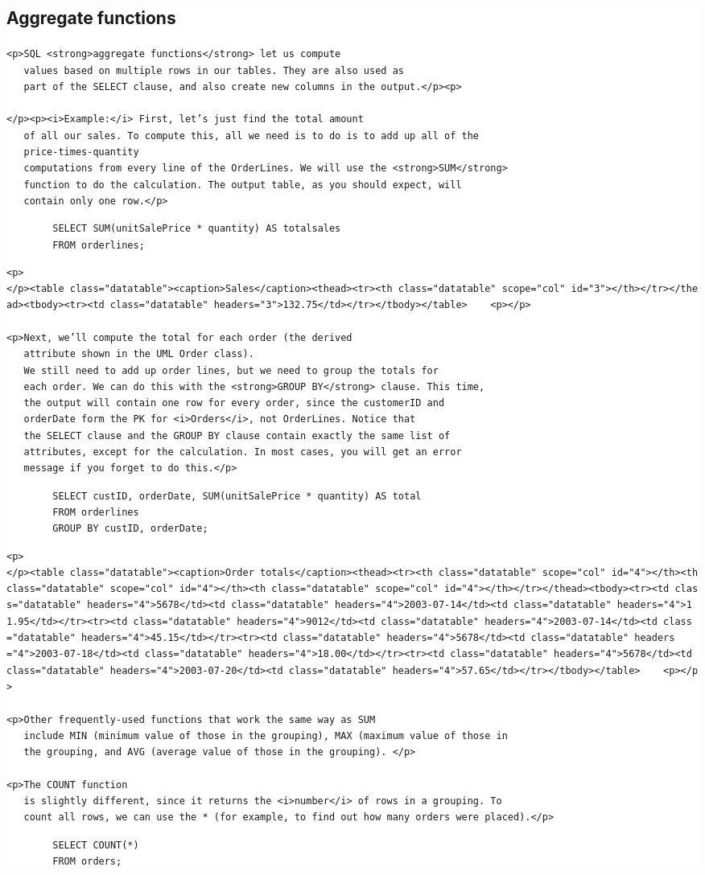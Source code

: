 <h2>Aggregate functions</h2>

    <p>SQL <strong>aggregate functions</strong> let us compute
       values based on multiple rows in our tables. They are also used as
       part of the SELECT clause, and also create new columns in the output.</p><p>

    </p><p><i>Example:</i> First, let’s just find the total amount
       of all our sales. To compute this, all we need is to do is to add up all of the
       price-times-quantity
       computations from every line of the OrderLines. We will use the <strong>SUM</strong>
       function to do the calculation. The output table, as you should expect, will
       contain only one row.</p>
<pre><code class="hljs sql">        <span class="hljs-operator"><span class="hljs-keyword">SELECT</span> <span class="hljs-keyword">SUM</span>(unitSalePrice * quantity) <span class="hljs-keyword">AS</span> totalsales
        <span class="hljs-keyword">FROM</span> orderlines;</span></code></pre>

    <p>
    </p><table class="datatable"><caption>Sales</caption><thead><tr><th class="datatable" scope="col" id="3"></th></tr></thead><tbody><tr><td class="datatable" headers="3">132.75</td></tr></tbody></table>    <p></p>

    <p>Next, we’ll compute the total for each order (the derived
       attribute shown in the UML Order class).
       We still need to add up order lines, but we need to group the totals for
       each order. We can do this with the <strong>GROUP BY</strong> clause. This time,
       the output will contain one row for every order, since the customerID and
       orderDate form the PK for <i>Orders</i>, not OrderLines. Notice that
       the SELECT clause and the GROUP BY clause contain exactly the same list of
       attributes, except for the calculation. In most cases, you will get an error
       message if you forget to do this.</p>
<pre><code class="hljs sql">        <span class="hljs-operator"><span class="hljs-keyword">SELECT</span> custID, orderDate, <span class="hljs-keyword">SUM</span>(unitSalePrice * quantity) <span class="hljs-keyword">AS</span> total
        <span class="hljs-keyword">FROM</span> orderlines
        <span class="hljs-keyword">GROUP</span> <span class="hljs-keyword">BY</span> custID, orderDate;</span></code></pre>

    <p>
    </p><table class="datatable"><caption>Order totals</caption><thead><tr><th class="datatable" scope="col" id="4"></th><th class="datatable" scope="col" id="4"></th><th class="datatable" scope="col" id="4"></th></tr></thead><tbody><tr><td class="datatable" headers="4">5678</td><td class="datatable" headers="4">2003-07-14</td><td class="datatable" headers="4">11.95</td></tr><tr><td class="datatable" headers="4">9012</td><td class="datatable" headers="4">2003-07-14</td><td class="datatable" headers="4">45.15</td></tr><tr><td class="datatable" headers="4">5678</td><td class="datatable" headers="4">2003-07-18</td><td class="datatable" headers="4">18.00</td></tr><tr><td class="datatable" headers="4">5678</td><td class="datatable" headers="4">2003-07-20</td><td class="datatable" headers="4">57.65</td></tr></tbody></table>    <p></p>

    <p>Other frequently-used functions that work the same way as SUM
       include MIN (minimum value of those in the grouping), MAX (maximum value of those in
       the grouping, and AVG (average value of those in the grouping). </p>

    <p>The COUNT function
       is slightly different, since it returns the <i>number</i> of rows in a grouping. To
       count all rows, we can use the * (for example, to find out how many orders were placed).</p>
<pre><code class="hljs sql">        <span class="hljs-operator"><span class="hljs-keyword">SELECT</span> <span class="hljs-keyword">COUNT</span>(*)
        <span class="hljs-keyword">FROM</span> orders;</span></code></pre>
